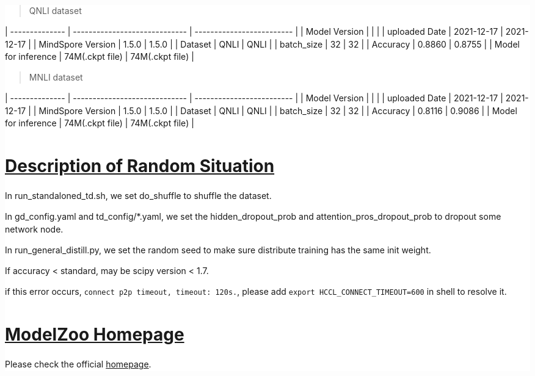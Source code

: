 > QNLI dataset

| --------------             | ----------------------------- | ------------------------- |
| Model Version              |                               |                           |
| uploaded Date              | 2021-12-17                    | 2021-12-17                |
| MindSpore Version          | 1.5.0                         | 1.5.0                     |
| Dataset                    | QNLI                          | QNLI                      |
| batch_size                 | 32                            | 32                        |
| Accuracy                   | 0.8860                        | 0.8755                    |
| Model for inference        | 74M(.ckpt file)               | 74M(.ckpt file)           |

> MNLI dataset

| --------------             | ----------------------------- | ------------------------- |
| Model Version              |                               |                           |
| uploaded Date              | 2021-12-17                    | 2021-12-17                |
| MindSpore Version          | 1.5.0                         | 1.5.0                     |
| Dataset                    | QNLI                          | QNLI                      |
| batch_size                 | 32                            | 32                        |
| Accuracy                   | 0.8116                        | 0.9086                    |
| Model for inference        | 74M(.ckpt file)               | 74M(.ckpt file)           |

# [Description of Random Situation](#contents)

In run_standaloned_td.sh, we set do_shuffle to shuffle the dataset.

In gd_config.yaml and td_config/*.yaml, we set the hidden_dropout_prob and attention_pros_dropout_prob to dropout some network node.

In run_general_distill.py, we set the random seed to make sure distribute training has the same init weight.

If accuracy < standard, may be scipy version < 1.7.

if this error occurs, `connect p2p timeout, timeout: 120s.`, please add `export HCCL_CONNECT_TIMEOUT=600` in shell to resolve it.

# [ModelZoo Homepage](#contents)

Please check the official [homepage](https://gitee.com/mindspore/models).
